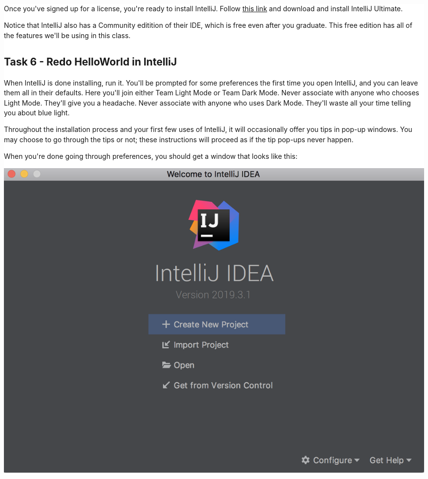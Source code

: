 Once you've signed up for a license, you're ready to install IntelliJ. Follow [this link](https://www.jetbrains.com/idea/download/) and download and install IntelliJ Ultimate.

Notice that IntelliJ also has a Community editition of their IDE, which is free even after you graduate. This free edition has all of the features we'll be using in this class.

## Task 6 - Redo HelloWorld in IntelliJ

When IntelliJ is done installing, run it. You'll be prompted for some preferences the first time you open IntelliJ, and you can leave them all in their defaults. Here you'll join either Team Light Mode or Team Dark Mode. Never associate with anyone who chooses Light Mode. They'll give you a headache. Never associate with anyone who uses Dark Mode. They'll waste all your time telling you about blue light.

Throughout the installation process and your first few uses of IntelliJ, it will occasionally offer you tips in pop-up windows. You may choose to go through the tips or not; these instructions will proceed as if the tip pop-ups never happen.

When you're done going through preferences, you should get a window that looks like this:

![IntelliJ Home](./figures/intellijHome.png)
